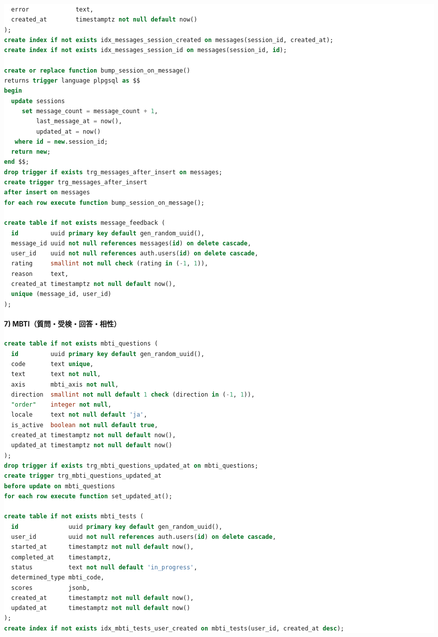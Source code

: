 ```sql
  error             text,
  created_at        timestamptz not null default now()
);
create index if not exists idx_messages_session_created on messages(session_id, created_at);
create index if not exists idx_messages_session_id on messages(session_id, id);

create or replace function bump_session_on_message()
returns trigger language plpgsql as $$
begin
  update sessions
     set message_count = message_count + 1,
         last_message_at = now(),
         updated_at = now()
   where id = new.session_id;
  return new;
end $$;
drop trigger if exists trg_messages_after_insert on messages;
create trigger trg_messages_after_insert
after insert on messages
for each row execute function bump_session_on_message();

create table if not exists message_feedback (
  id         uuid primary key default gen_random_uuid(),
  message_id uuid not null references messages(id) on delete cascade,
  user_id    uuid not null references auth.users(id) on delete cascade,
  rating     smallint not null check (rating in (-1, 1)),
  reason     text,
  created_at timestamptz not null default now(),
  unique (message_id, user_id)
);
```

#### 7) MBTI（質問・受検・回答・相性）
```sql
create table if not exists mbti_questions (
  id         uuid primary key default gen_random_uuid(),
  code       text unique,
  text       text not null,
  axis       mbti_axis not null,
  direction  smallint not null default 1 check (direction in (-1, 1)),
  "order"    integer not null,
  locale     text not null default 'ja',
  is_active  boolean not null default true,
  created_at timestamptz not null default now(),
  updated_at timestamptz not null default now()
);
drop trigger if exists trg_mbti_questions_updated_at on mbti_questions;
create trigger trg_mbti_questions_updated_at
before update on mbti_questions
for each row execute function set_updated_at();

create table if not exists mbti_tests (
  id              uuid primary key default gen_random_uuid(),
  user_id         uuid not null references auth.users(id) on delete cascade,
  started_at      timestamptz not null default now(),
  completed_at    timestamptz,
  status          text not null default 'in_progress',
  determined_type mbti_code,
  scores          jsonb,
  created_at      timestamptz not null default now(),
  updated_at      timestamptz not null default now()
);
create index if not exists idx_mbti_tests_user_created on mbti_tests(user_id, created_at desc);
```